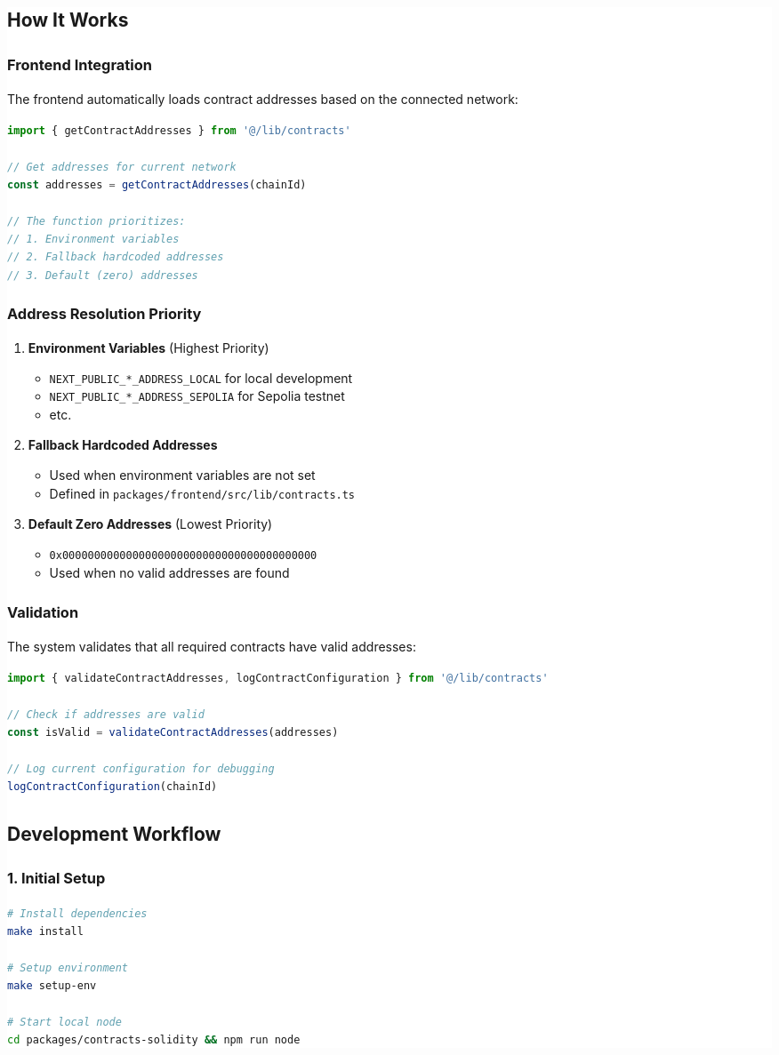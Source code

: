 ## How It Works

### Frontend Integration

The frontend automatically loads contract addresses based on the connected network:

```typescript
import { getContractAddresses } from '@/lib/contracts'

// Get addresses for current network
const addresses = getContractAddresses(chainId)

// The function prioritizes:
// 1. Environment variables
// 2. Fallback hardcoded addresses
// 3. Default (zero) addresses
```

### Address Resolution Priority

1. **Environment Variables** (Highest Priority)
   - `NEXT_PUBLIC_*_ADDRESS_LOCAL` for local development
   - `NEXT_PUBLIC_*_ADDRESS_SEPOLIA` for Sepolia testnet
   - etc.

2. **Fallback Hardcoded Addresses**
   - Used when environment variables are not set
   - Defined in `packages/frontend/src/lib/contracts.ts`

3. **Default Zero Addresses** (Lowest Priority)
   - `0x0000000000000000000000000000000000000000`
   - Used when no valid addresses are found

### Validation

The system validates that all required contracts have valid addresses:

```typescript
import { validateContractAddresses, logContractConfiguration } from '@/lib/contracts'

// Check if addresses are valid
const isValid = validateContractAddresses(addresses)

// Log current configuration for debugging
logContractConfiguration(chainId)
```

## Development Workflow

### 1. Initial Setup

```bash
# Install dependencies
make install

# Setup environment
make setup-env

# Start local node
cd packages/contracts-solidity && npm run node
```
